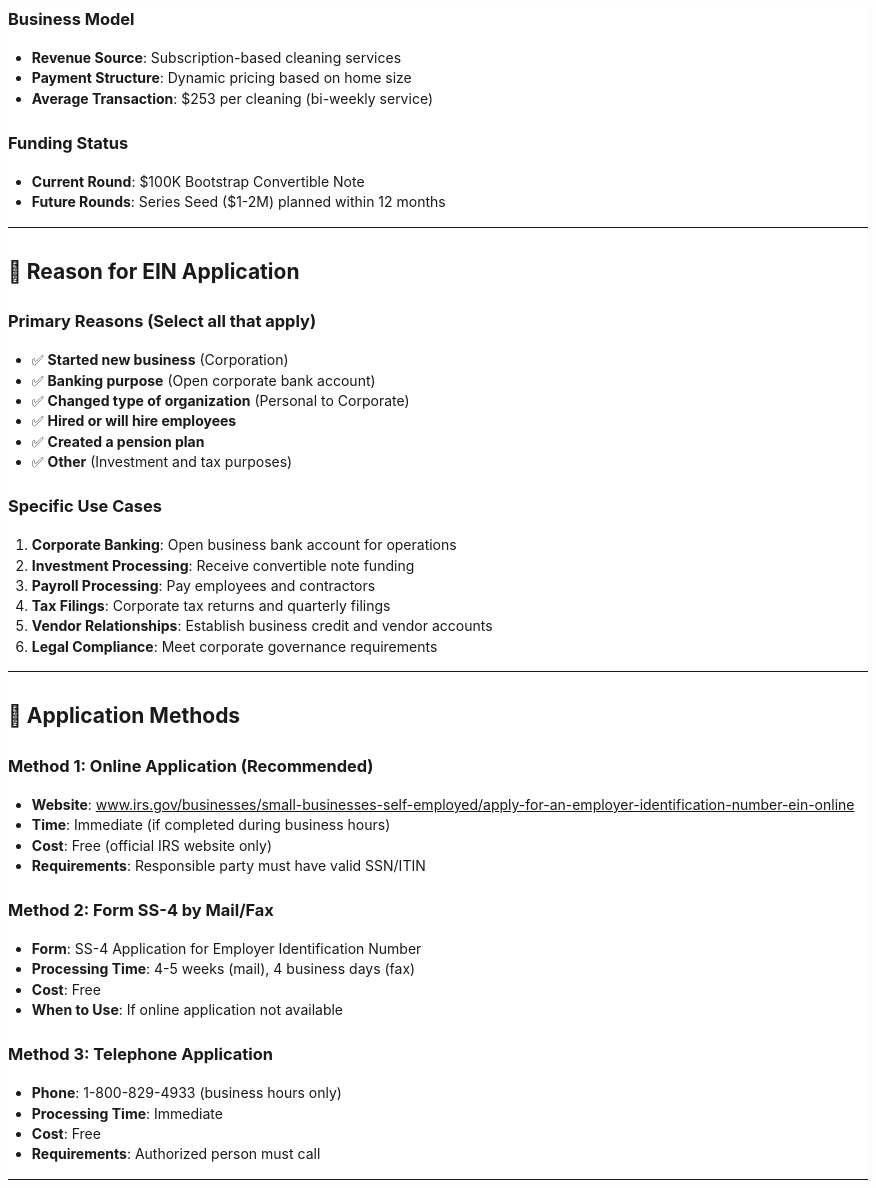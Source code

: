 ### **Business Model**
- **Revenue Source**: Subscription-based cleaning services
- **Payment Structure**: Dynamic pricing based on home size
- **Average Transaction**: $253 per cleaning (bi-weekly service)

### **Funding Status**
- **Current Round**: $100K Bootstrap Convertible Note
- **Future Rounds**: Series Seed ($1-2M) planned within 12 months

---

## 🎯 **Reason for EIN Application**

### **Primary Reasons** (Select all that apply)
- ✅ **Started new business** (Corporation)
- ✅ **Banking purpose** (Open corporate bank account)
- ✅ **Changed type of organization** (Personal to Corporate)
- ✅ **Hired or will hire employees**
- ✅ **Created a pension plan**
- ✅ **Other** (Investment and tax purposes)

### **Specific Use Cases**
1. **Corporate Banking**: Open business bank account for operations
2. **Investment Processing**: Receive convertible note funding
3. **Payroll Processing**: Pay employees and contractors
4. **Tax Filings**: Corporate tax returns and quarterly filings
5. **Vendor Relationships**: Establish business credit and vendor accounts
6. **Legal Compliance**: Meet corporate governance requirements

---

## 📝 **Application Methods**

### **Method 1: Online Application (Recommended)**
- **Website**: www.irs.gov/businesses/small-businesses-self-employed/apply-for-an-employer-identification-number-ein-online
- **Time**: Immediate (if completed during business hours)
- **Cost**: Free (official IRS website only)
- **Requirements**: Responsible party must have valid SSN/ITIN

### **Method 2: Form SS-4 by Mail/Fax**
- **Form**: SS-4 Application for Employer Identification Number
- **Processing Time**: 4-5 weeks (mail), 4 business days (fax)
- **Cost**: Free
- **When to Use**: If online application not available

### **Method 3: Telephone Application**
- **Phone**: 1-800-829-4933 (business hours only)
- **Processing Time**: Immediate
- **Cost**: Free
- **Requirements**: Authorized person must call

---